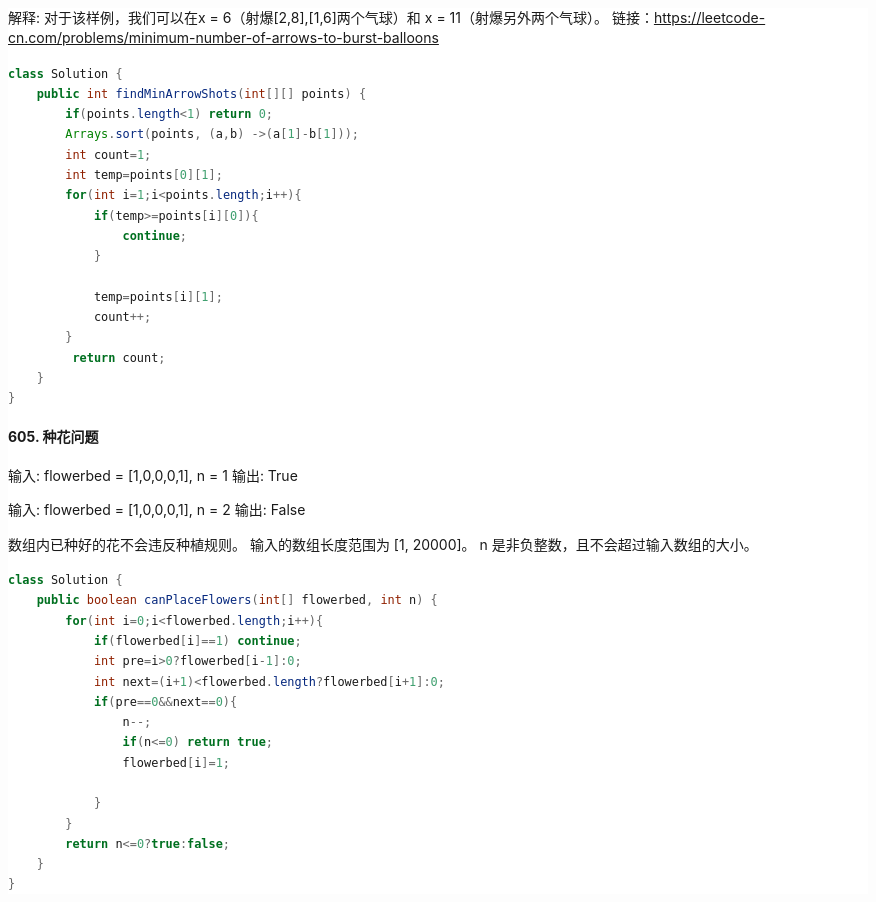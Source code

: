 解释:
对于该样例，我们可以在x = 6（射爆[2,8],[1,6]两个气球）和 x = 11（射爆另外两个气球）。
链接：https://leetcode-cn.com/problems/minimum-number-of-arrows-to-burst-balloons

```java
class Solution {
    public int findMinArrowShots(int[][] points) {
    	if(points.length<1) return 0;
        Arrays.sort(points, (a,b) ->(a[1]-b[1]));
        int count=1;
        int temp=points[0][1];
        for(int i=1;i<points.length;i++){
        	if(temp>=points[i][0]){
        		continue;
        	}
        	
        	temp=points[i][1];
        	count++;
        }
         return count;
    }
}
```



#### 605. 种花问题

输入: flowerbed = [1,0,0,0,1], n = 1
输出: True

输入: flowerbed = [1,0,0,0,1], n = 2
输出: False

数组内已种好的花不会违反种植规则。
输入的数组长度范围为 [1, 20000]。
n 是非负整数，且不会超过输入数组的大小。

```java
class Solution {
    public boolean canPlaceFlowers(int[] flowerbed, int n) {
     	for(int i=0;i<flowerbed.length;i++){
    		if(flowerbed[i]==1) continue;
    		int pre=i>0?flowerbed[i-1]:0;
    		int next=(i+1)<flowerbed.length?flowerbed[i+1]:0;
    		if(pre==0&&next==0){
    			n--;
    			if(n<=0) return true;
    			flowerbed[i]=1;
    			
    		}
    	}
        return n<=0?true:false;
    }
}
```
